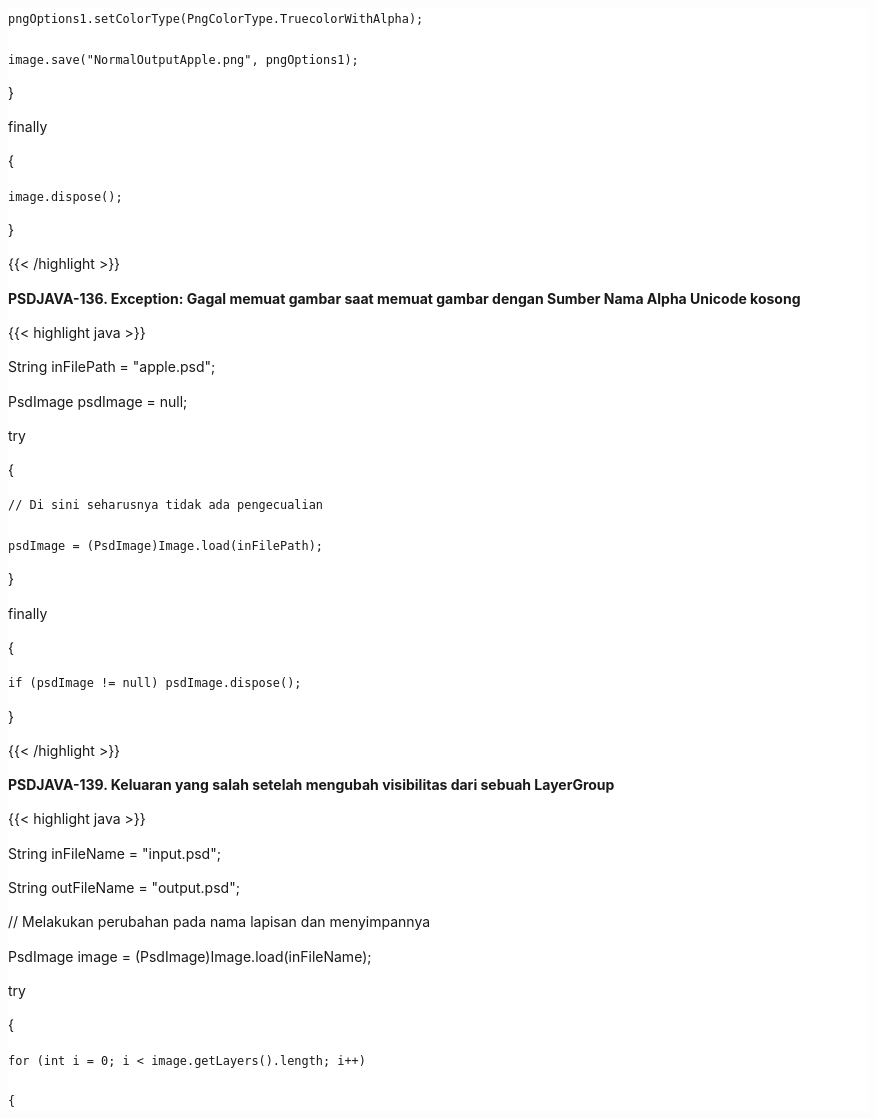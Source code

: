     pngOptions1.setColorType(PngColorType.TruecolorWithAlpha);

    image.save("NormalOutputApple.png", pngOptions1);

}

finally

{

    image.dispose();

}

{{< /highlight >}}

**PSDJAVA-136. Exception: Gagal memuat gambar saat memuat gambar dengan Sumber Nama Alpha Unicode kosong**

{{< highlight java >}}

 String inFilePath = "apple.psd";

PsdImage psdImage = null;

try

{

    // Di sini seharusnya tidak ada pengecualian

    psdImage = (PsdImage)Image.load(inFilePath);

}

finally

{

    if (psdImage != null) psdImage.dispose();

}

{{< /highlight >}}

**PSDJAVA-139. Keluaran yang salah setelah mengubah visibilitas dari sebuah LayerGroup**

{{< highlight java >}}

 String inFileName = "input.psd";

String outFileName = "output.psd";

// Melakukan perubahan pada nama lapisan dan menyimpannya

PsdImage image = (PsdImage)Image.load(inFileName);

try

{

    for (int i = 0; i < image.getLayers().length; i++)

    {
